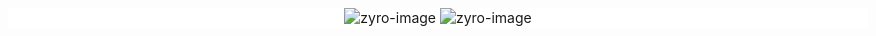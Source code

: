 <p align="center">
  <img src="https://github.com/oykuhazer/FinanceFusion/assets/130215854/23c002b1-2314-49ac-97b3-2db1bd5a9261" alt="zyro-image" width="200" height="450" />
  <img src="https://github.com/oykuhazer/FinanceFusion/assets/130215854/a7a3b631-c43f-49c7-b57e-80a752475e4d" alt="zyro-image" width="200" height="450" />
  </p>

